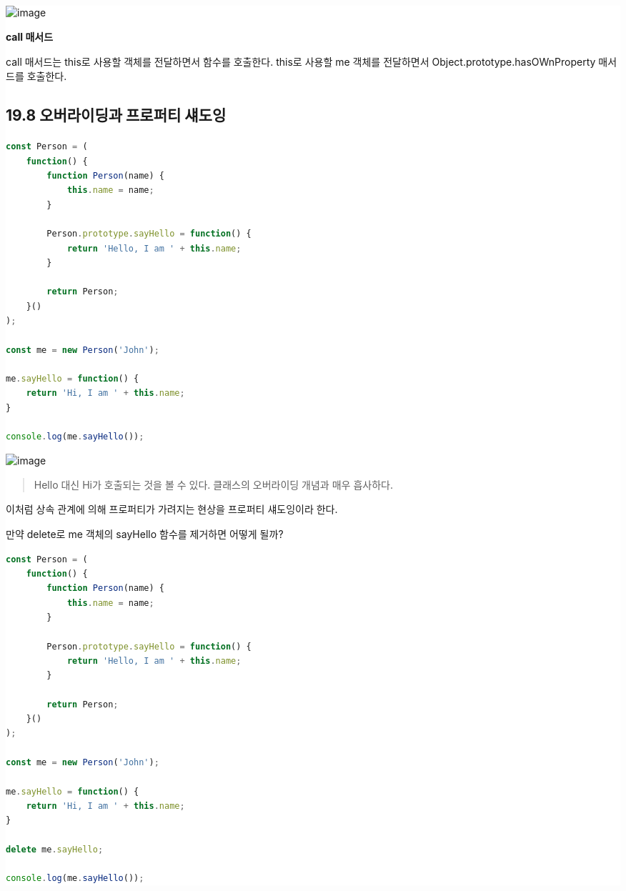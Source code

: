 ![image](https://github.com/user-attachments/assets/1eb93e5b-7bec-42a4-9e13-1e52dfa4ed5f)

**call 매서드**

call 매서드는 this로 사용할 객체를 전달하면서 함수를 호출한다.
this로 사용할 me 객체를 전달하면서 Object.prototype.hasOWnProperty 매서드를 호출한다.

## 19.8 오버라이딩과 프로퍼티 섀도잉

```javascript
const Person = (
    function() {
        function Person(name) {
            this.name = name;
        }

        Person.prototype.sayHello = function() {
            return 'Hello, I am ' + this.name;
        }

        return Person;
    }()
);

const me = new Person('John');

me.sayHello = function() {
    return 'Hi, I am ' + this.name;
}

console.log(me.sayHello());
```

![image](https://github.com/user-attachments/assets/986a3e48-df99-49ee-aaa1-d6aec09a22ec)

> Hello 대신 Hi가 호출되는 것을 볼 수 있다.
> 클래스의 오버라이딩 개념과 매우 흡사하다.

이처럼 상속 관계에 의해 프로퍼티가 가려지는 현상을 프로퍼티 섀도잉이라 한다.

만약 delete로 me 객체의 sayHello 함수를 제거하면 어떻게 될까?

```javascript
const Person = (
    function() {
        function Person(name) {
            this.name = name;
        }

        Person.prototype.sayHello = function() {
            return 'Hello, I am ' + this.name;
        }

        return Person;
    }()
);

const me = new Person('John');

me.sayHello = function() {
    return 'Hi, I am ' + this.name;
}

delete me.sayHello;

console.log(me.sayHello());
```